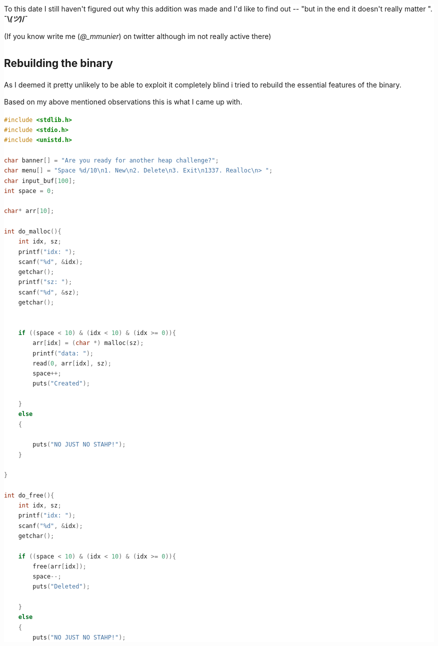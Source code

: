 To this date I still haven't figured out why this addition was made and I'd like to find out -- "but in the end it doesn't really matter ". **¯\\_(ツ)_/¯**

(If you know write me (*@_mmunier*) on twitter although im not really active there)

## Rebuilding the binary 

As I deemed it pretty unlikely to be able to exploit it completely blind i tried to rebuild the essential features of the binary.

Based on my above mentioned observations this is what I came up with.

``` c
#include <stdlib.h>
#include <stdio.h>
#include <unistd.h>

char banner[] = "Are you ready for another heap challenge?";
char menu[] = "Space %d/10\n1. New\n2. Delete\n3. Exit\n1337. Realloc\n> ";
char input_buf[100];
int space = 0;

char* arr[10];

int do_malloc(){
    int idx, sz;
    printf("idx: ");
    scanf("%d", &idx);
    getchar();
    printf("sz: ");
    scanf("%d", &sz);
    getchar();

    
    if ((space < 10) & (idx < 10) & (idx >= 0)){
        arr[idx] = (char *) malloc(sz);
        printf("data: ");
        read(0, arr[idx], sz);
        space++;
        puts("Created");

    } 
    else
    {

        puts("NO JUST NO STAHP!");
    }
    
}

int do_free(){
    int idx, sz;
    printf("idx: ");
    scanf("%d", &idx);
    getchar();

    if ((space < 10) & (idx < 10) & (idx >= 0)){
        free(arr[idx]);
        space--;
        puts("Deleted");

    } 
    else
    {
        puts("NO JUST NO STAHP!");
```